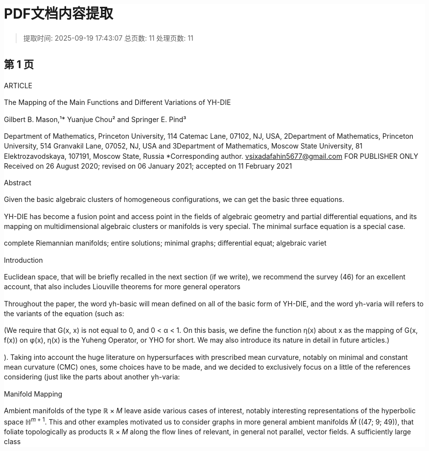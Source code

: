 # PDF文档内容提取
> 提取时间: 2025-09-19 17:43:07
> 总页数: 11
> 处理页数: 11

## 第 1 页

ARTICLE

The Mapping of the Main Functions and Different Variations of YH-DIE

Gilbert B. Mason,¹* Yuanjue Chou² and Springer E. Pind³

Department of Mathematics, Princeton University, 114 Catemac Lane, 07102, NJ, USA, 2Department of Mathematics, Princeton University, 514 Granvakil Lane, 07052, NJ, USA and
3Department of Mathematics, Moscow State University, 81 Elektrozavodskaya, 107191, Moscow State, Russia
*Corresponding author. vsixadafahin5677@gmail.com
FOR PUBLISHER ONLY Received on 26 August 2020; revised on 06 January 2021; accepted on 11 February 2021

Abstract

Given the basic algebraic clusters of homogeneous configurations, we can get the basic three equations.

YH-DIE has become a fusion point and access point in the fields of algebraic geometry and partial differential equations, and its mapping on multidimensional algebraic clusters or manifolds is very special. The minimal surface equation is a special case.

complete Riemannian manifolds; entire solutions; minimal graphs; differential equat; algebraic variet

Introduction

Euclidean space, that will be briefly recalled in the next section (if we write), we recommend the survey (46) for an excellent account, that also includes Liouville theorems for more general operators

Throughout the paper, the word yh-basic will mean defined on all of the basic form of YH-DIE, and the word yh-varia will refers to the variants of the equation (such as:

(We require that G(x, x) is not equal to 0, and 0 < α < 1. On this basis, we define the function η(x) about x as the mapping of G(x, f(x)) on φ(x), η(x) is the Yuheng Operator, or YHO for short. We may also introduce its nature in detail in future articles.)

). Taking into account the huge literature on hypersurfaces with prescribed mean curvature, notably on minimal and constant mean curvature (CMC) ones, some choices have to be made, and we decided to exclusively focus on a little of the references considering (just like the parts about another yh-varia:

Manifold Mapping

Ambient manifolds of the type $\mathbb{R} \times M$ leave aside various cases of interest, notably interesting representations of the hyperbolic space $\mathbb{H}^{m+1}$. This and other examples motivated us to consider graphs in more general ambient manifolds $\bar{M}$ ((47; 9; 49)), that foliate topologically as products $\mathbb{R} \times M$ along the flow lines of relevant, in general not parallel, vector fields. A sufficiently large class
